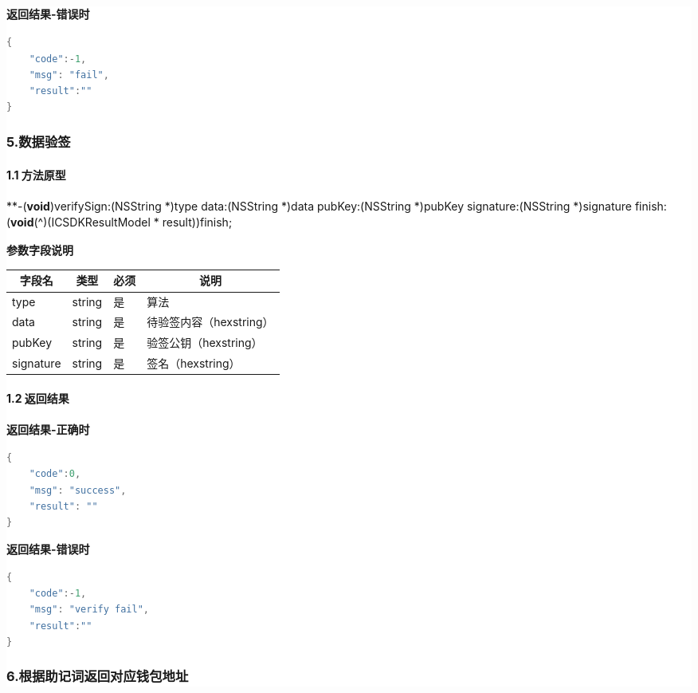 **返回结果-错误时**

```java
{
    "code":-1,
	"msg": "fail",
    "result":""
}
```



### 5.数据验签

#### 1.1 方法原型

**-(**void**)verifySign:(NSString *)type data:(NSString *)data pubKey:(NSString *)pubKey signature:(NSString *)signature finish:(**void**(^)(ICSDKResultModel * result))finish;

**参数字段说明**

| 字段名    | 类型   | 必须 | 说明                    |
| --------- | ------ | ---- | ----------------------- |
| type      | string | 是   | 算法                    |
| data      | string | 是   | 待验签内容（hexstring） |
| pubKey    | string | 是   | 验签公钥（hexstring）   |
| signature | string | 是   | 签名（hexstring）       |

#### 1.2 返回结果

**返回结果-正确时**

```java
{
    "code":0,
	"msg": "success",
	"result": ""
}

```

**返回结果-错误时**

```java
{
    "code":-1,
	"msg": "verify fail",
    "result":""
}
```



### 6.根据助记词返回对应钱包地址
